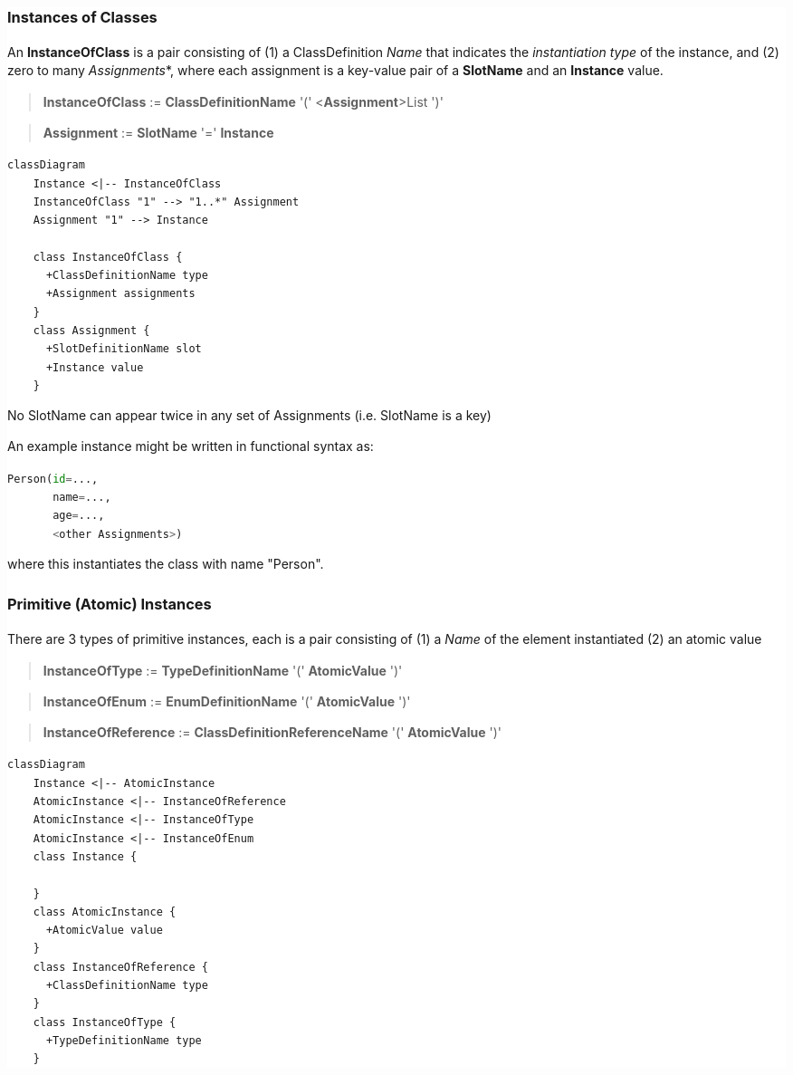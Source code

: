

### Instances of Classes

An **InstanceOfClass** is a pair consisting of (1) a ClassDefinition *Name* that indicates the *instantiation type* of the instance, and (2) zero to many *Assignments**, where each
assignment is a key-value pair of a **SlotName** and an **Instance** value.

> **InstanceOfClass** := **ClassDefinitionName** '(' <**Assignment**>List ')'

> **Assignment** := **SlotName** '=' **Instance**

```mermaid
classDiagram
    Instance <|-- InstanceOfClass
    InstanceOfClass "1" --> "1..*" Assignment
    Assignment "1" --> Instance

    class InstanceOfClass {
      +ClassDefinitionName type
      +Assignment assignments
    }
    class Assignment {
      +SlotDefinitionName slot
      +Instance value
    }
```

No SlotName can appear twice in any set of Assignments (i.e. SlotName is a key)

An example instance might be written in functional syntax as:

```python
Person(id=...,
       name=...,
       age=...,
       <other Assignments>)
```

where this instantiates the class with name "Person".

### Primitive (Atomic) Instances

There are 3 types of primitive instances, each is a pair consisting of (1) a *Name* of the element instantiated (2) an atomic value

> **InstanceOfType** := **TypeDefinitionName** '(' **AtomicValue** ')'

> **InstanceOfEnum** := **EnumDefinitionName** '(' **AtomicValue** ')'

> **InstanceOfReference** := **ClassDefinitionReferenceName** '(' **AtomicValue** ')'

```mermaid
classDiagram
    Instance <|-- AtomicInstance
    AtomicInstance <|-- InstanceOfReference
    AtomicInstance <|-- InstanceOfType
    AtomicInstance <|-- InstanceOfEnum
    class Instance {

    }
    class AtomicInstance {
      +AtomicValue value
    }
    class InstanceOfReference {
      +ClassDefinitionName type
    }
    class InstanceOfType {
      +TypeDefinitionName type
    }
```